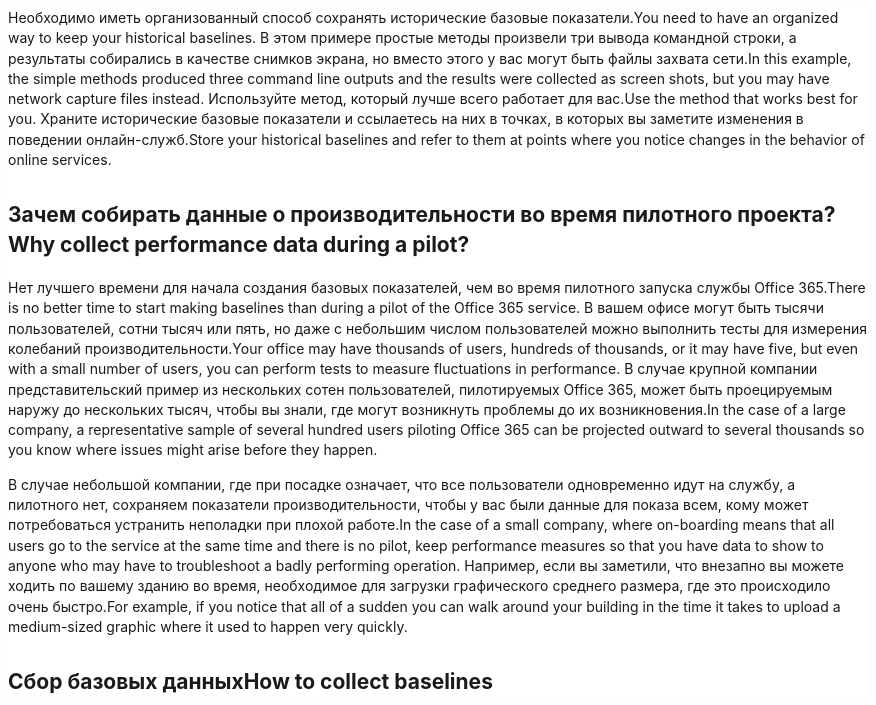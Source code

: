 <span data-ttu-id="bfda1-252">Необходимо иметь организованный способ сохранять исторические базовые показатели.</span><span class="sxs-lookup"><span data-stu-id="bfda1-252">You need to have an organized way to keep your historical baselines.</span></span> <span data-ttu-id="bfda1-253">В этом примере простые методы произвели три вывода командной строки, а результаты собирались в качестве снимков экрана, но вместо этого у вас могут быть файлы захвата сети.</span><span class="sxs-lookup"><span data-stu-id="bfda1-253">In this example, the simple methods produced three command line outputs and the results were collected as screen shots, but you may have network capture files instead.</span></span> <span data-ttu-id="bfda1-254">Используйте метод, который лучше всего работает для вас.</span><span class="sxs-lookup"><span data-stu-id="bfda1-254">Use the method that works best for you.</span></span> <span data-ttu-id="bfda1-255">Храните исторические базовые показатели и ссылаетесь на них в точках, в которых вы заметите изменения в поведении онлайн-служб.</span><span class="sxs-lookup"><span data-stu-id="bfda1-255">Store your historical baselines and refer to them at points where you notice changes in the behavior of online services.</span></span> 
  
## <a name="why-collect-performance-data-during-a-pilot"></a><span data-ttu-id="bfda1-256">Зачем собирать данные о производительности во время пилотного проекта?</span><span class="sxs-lookup"><span data-stu-id="bfda1-256">Why collect performance data during a pilot?</span></span>

<span data-ttu-id="bfda1-257">Нет лучшего времени для начала создания базовых показателей, чем во время пилотного запуска службы Office 365.</span><span class="sxs-lookup"><span data-stu-id="bfda1-257">There is no better time to start making baselines than during a pilot of the Office 365 service.</span></span> <span data-ttu-id="bfda1-258">В вашем офисе могут быть тысячи пользователей, сотни тысяч или пять, но даже с небольшим числом пользователей можно выполнить тесты для измерения колебаний производительности.</span><span class="sxs-lookup"><span data-stu-id="bfda1-258">Your office may have thousands of users, hundreds of thousands, or it may have five, but even with a small number of users, you can perform tests to measure fluctuations in performance.</span></span> <span data-ttu-id="bfda1-259">В случае крупной компании представительский пример из нескольких сотен пользователей, пилотируемых Office 365, может быть проецируемым наружу до нескольких тысяч, чтобы вы знали, где могут возникнуть проблемы до их возникновения.</span><span class="sxs-lookup"><span data-stu-id="bfda1-259">In the case of a large company, a representative sample of several hundred users piloting Office 365 can be projected outward to several thousands so you know where issues might arise before they happen.</span></span>
  
<span data-ttu-id="bfda1-260">В случае небольшой компании, где при посадке означает, что все пользователи одновременно идут на службу, а пилотного нет, сохраняем показатели производительности, чтобы у вас были данные для показа всем, кому может потребоваться устранить неполадки при плохой работе.</span><span class="sxs-lookup"><span data-stu-id="bfda1-260">In the case of a small company, where on-boarding means that all users go to the service at the same time and there is no pilot, keep performance measures so that you have data to show to anyone who may have to troubleshoot a badly performing operation.</span></span> <span data-ttu-id="bfda1-261">Например, если вы заметили, что внезапно вы можете ходить по вашему зданию во время, необходимое для загрузки графического среднего размера, где это происходило очень быстро.</span><span class="sxs-lookup"><span data-stu-id="bfda1-261">For example, if you notice that all of a sudden you can walk around your building in the time it takes to upload a medium-sized graphic where it used to happen very quickly.</span></span>
  
## <a name="how-to-collect-baselines"></a><span data-ttu-id="bfda1-262">Сбор базовых данных</span><span class="sxs-lookup"><span data-stu-id="bfda1-262">How to collect baselines</span></span>
